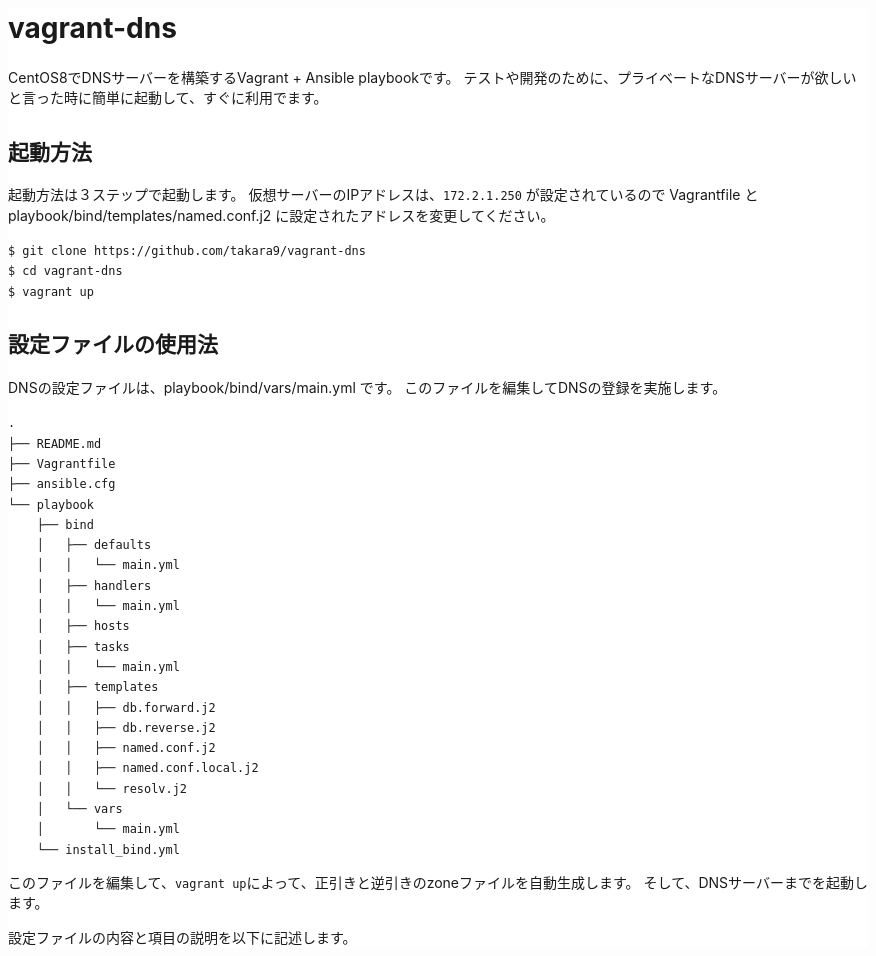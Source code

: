 # vagrant-dns

CentOS8でDNSサーバーを構築するVagrant + Ansible playbookです。
テストや開発のために、プライベートなDNSサーバーが欲しいと言った時に簡単に起動して、すぐに利用でます。


## 起動方法

起動方法は３ステップで起動します。
仮想サーバーのIPアドレスは、`172.2.1.250` が設定されているので Vagrantfile と
playbook/bind/templates/named.conf.j2 に設定されたアドレスを変更してください。

~~~
$ git clone https://github.com/takara9/vagrant-dns
$ cd vagrant-dns
$ vagrant up
~~~

## 設定ファイルの使用法

DNSの設定ファイルは、playbook/bind/vars/main.yml です。
このファイルを編集してDNSの登録を実施します。

~~~
.
├── README.md
├── Vagrantfile
├── ansible.cfg
└── playbook
    ├── bind
    │   ├── defaults
    │   │   └── main.yml
    │   ├── handlers
    │   │   └── main.yml
    │   ├── hosts
    │   ├── tasks
    │   │   └── main.yml
    │   ├── templates
    │   │   ├── db.forward.j2
    │   │   ├── db.reverse.j2
    │   │   ├── named.conf.j2
    │   │   ├── named.conf.local.j2
    │   │   └── resolv.j2
    │   └── vars
    │       └── main.yml
    └── install_bind.yml
~~~

このファイルを編集して、`vagrant up`によって、正引きと逆引きのzoneファイルを自動生成します。
そして、DNSサーバーまでを起動します。


設定ファイルの内容と項目の説明を以下に記述します。
